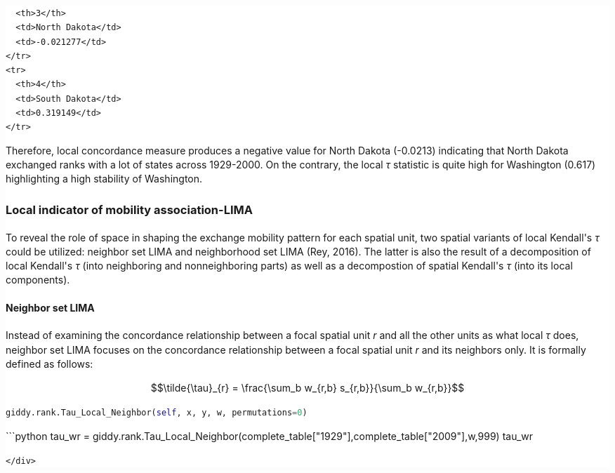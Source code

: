       <th>3</th>
      <td>North Dakota</td>
      <td>-0.021277</td>
    </tr>
    <tr>
      <th>4</th>
      <td>South Dakota</td>
      <td>0.319149</td>
    </tr>
  </tbody>
</table>
</div>
</div>


</div>
</div>
</div>



Therefore, local concordance measure produces a negative value for North Dakota (-0.0213) indicating that North Dakota exchanged ranks with a lot of states across 1929-2000. On the contrary, the local $\tau$ statistic is quite high for Washington (0.617) highlighting a high stability of Washington.



### Local indicator of mobility association-LIMA

To reveal the role of space in shaping the exchange mobility pattern for each spatial unit, two spatial variants of local Kendall's $\tau$ could be utilized: neighbor set LIMA and neighborhood set LIMA (Rey, 2016). The latter is also the result of a decomposition of local Kendall's $\tau$ (into neighboring and nonneighboring parts) as well as a decompostion of spatial Kendall's $\tau$ (into its local components).



#### Neighbor set LIMA

Instead of examining the concordance relationship between a focal spatial unit $r$ and all the other units as what local $\tau$ does, neighbor set LIMA focuses on the concordance relationship between a focal spatial unit $r$ and its neighbors only. It is formally defined as follows:

$$\tilde{\tau}_{r} = \frac{\sum_b w_{r,b} s_{r,b}}{\sum_b w_{r,b}}$$



```python
giddy.rank.Tau_Local_Neighbor(self, x, y, w, permutations=0)
```



<div markdown="1" class="cell code_cell">
<div class="input_area" markdown="1">
```python
tau_wr = giddy.rank.Tau_Local_Neighbor(complete_table["1929"],complete_table["2009"],w,999) 
tau_wr

```
</div>
